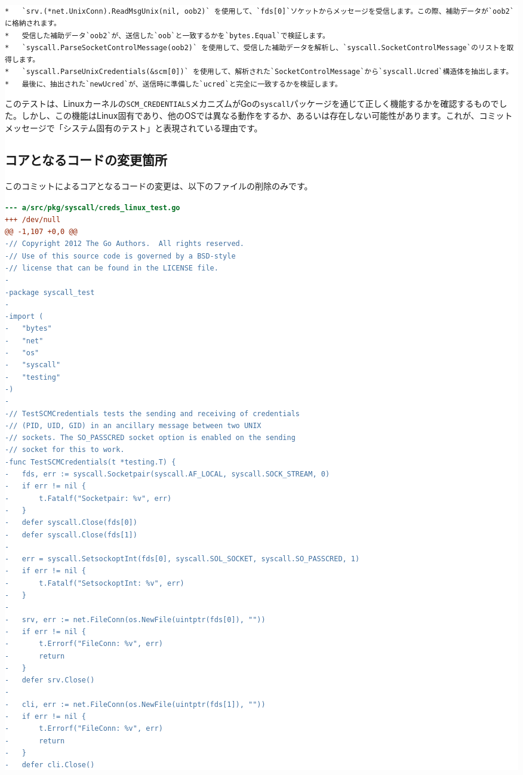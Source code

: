     *   `srv.(*net.UnixConn).ReadMsgUnix(nil, oob2)` を使用して、`fds[0]`ソケットからメッセージを受信します。この際、補助データが`oob2`に格納されます。
    *   受信した補助データ`oob2`が、送信した`oob`と一致するかを`bytes.Equal`で検証します。
    *   `syscall.ParseSocketControlMessage(oob2)` を使用して、受信した補助データを解析し、`syscall.SocketControlMessage`のリストを取得します。
    *   `syscall.ParseUnixCredentials(&scm[0])` を使用して、解析された`SocketControlMessage`から`syscall.Ucred`構造体を抽出します。
    *   最後に、抽出された`newUcred`が、送信時に準備した`ucred`と完全に一致するかを検証します。

このテストは、Linuxカーネルの`SCM_CREDENTIALS`メカニズムがGoの`syscall`パッケージを通じて正しく機能するかを確認するものでした。しかし、この機能はLinux固有であり、他のOSでは異なる動作をするか、あるいは存在しない可能性があります。これが、コミットメッセージで「システム固有のテスト」と表現されている理由です。

## コアとなるコードの変更箇所

このコミットによるコアとなるコードの変更は、以下のファイルの削除のみです。

```diff
--- a/src/pkg/syscall/creds_linux_test.go
+++ /dev/null
@@ -1,107 +0,0 @@
-// Copyright 2012 The Go Authors.  All rights reserved.
-// Use of this source code is governed by a BSD-style
-// license that can be found in the LICENSE file.
-
-package syscall_test
-
-import (
-	"bytes"
-	"net"
-	"os"
-	"syscall"
-	"testing"
-)
-
-// TestSCMCredentials tests the sending and receiving of credentials
-// (PID, UID, GID) in an ancillary message between two UNIX
-// sockets. The SO_PASSCRED socket option is enabled on the sending
-// socket for this to work.
-func TestSCMCredentials(t *testing.T) {
-	fds, err := syscall.Socketpair(syscall.AF_LOCAL, syscall.SOCK_STREAM, 0)
-	if err != nil {
-		t.Fatalf("Socketpair: %v", err)
-	}
-	defer syscall.Close(fds[0])
-	defer syscall.Close(fds[1])
-
-	err = syscall.SetsockoptInt(fds[0], syscall.SOL_SOCKET, syscall.SO_PASSCRED, 1)
-	if err != nil {
-		t.Fatalf("SetsockoptInt: %v", err)
-	}
-
-	srv, err := net.FileConn(os.NewFile(uintptr(fds[0]), ""))
-	if err != nil {
-		t.Errorf("FileConn: %v", err)
-		return
-	}
-	defer srv.Close()
-
-	cli, err := net.FileConn(os.NewFile(uintptr(fds[1]), ""))
-	if err != nil {
-		t.Errorf("FileConn: %v", err)
-		return
-	}
-	defer cli.Close()
```